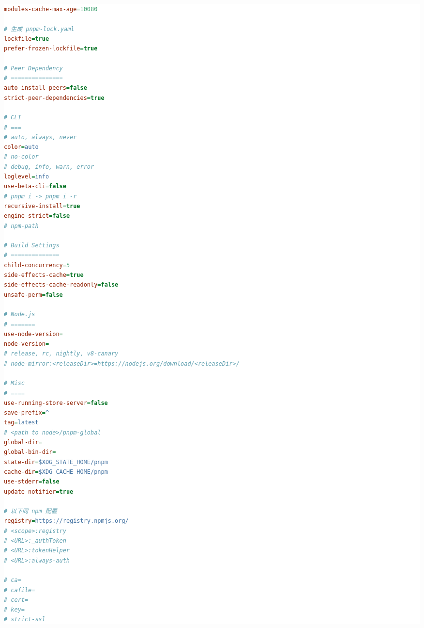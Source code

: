 ```ini title="全部配置项"
modules-cache-max-age=10080

# 生成 pnpm-lock.yaml
lockfile=true
prefer-frozen-lockfile=true

# Peer Dependency
# ===============
auto-install-peers=false
strict-peer-dependencies=true

# CLI
# ===
# auto, always, never
color=auto
# no-color
# debug, info, warn, error
loglevel=info
use-beta-cli=false
# pnpm i -> pnpm i -r
recursive-install=true
engine-strict=false
# npm-path

# Build Settings
# ==============
child-concurrency=5
side-effects-cache=true
side-effects-cache-readonly=false
unsafe-perm=false

# Node.js
# =======
use-node-version=
node-version=
# release, rc, nightly, v8-canary
# node-mirror:<releaseDir>=https://nodejs.org/download/<releaseDir>/

# Misc
# ====
use-running-store-server=false
save-prefix=^
tag=latest
# <path to node>/pnpm-global
global-dir=
global-bin-dir=
state-dir=$XDG_STATE_HOME/pnpm
cache-dir=$XDG_CACHE_HOME/pnpm
use-stderr=false
update-notifier=true

# 以下同 npm 配置
registry=https://registry.npmjs.org/
# <scope>:registry
# <URL>:_authToken
# <URL>:tokenHelper
# <URL>:always-auth

# ca=
# cafile=
# cert=
# key=
# strict-ssl
```